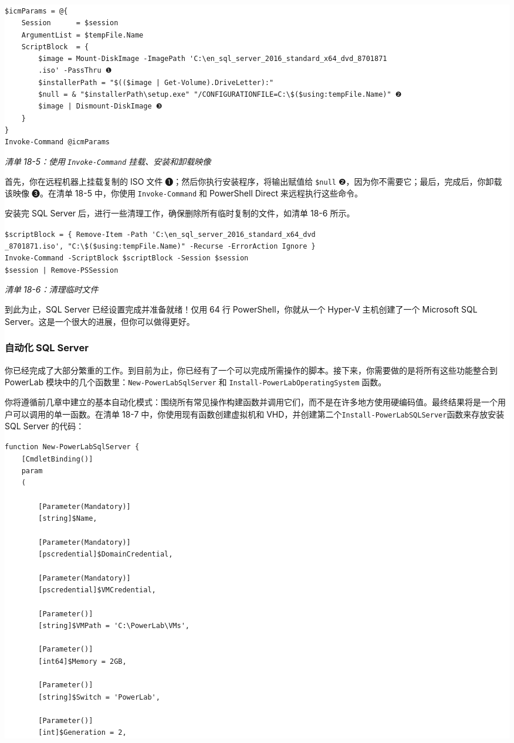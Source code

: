 ```
$icmParams = @{
    Session      = $session
    ArgumentList = $tempFile.Name
    ScriptBlock  = {
        $image = Mount-DiskImage -ImagePath 'C:\en_sql_server_2016_standard_x64_dvd_8701871
        .iso' -PassThru ❶
        $installerPath = "$(($image | Get-Volume).DriveLetter):"
        $null = & "$installerPath\setup.exe" "/CONFIGURATIONFILE=C:\$($using:tempFile.Name)" ❷
        $image | Dismount-DiskImage ❸
    }
}
Invoke-Command @icmParams
```

*清单 18-5：使用 `Invoke-Command` 挂载、安装和卸载映像*

首先，你在远程机器上挂载复制的 ISO 文件 ❶；然后你执行安装程序，将输出赋值给 `$null` ❷，因为你不需要它；最后，完成后，你卸载该映像 ❸。在清单 18-5 中，你使用 `Invoke-Command` 和 PowerShell Direct 来远程执行这些命令。

安装完 SQL Server 后，进行一些清理工作，确保删除所有临时复制的文件，如清单 18-6 所示。

```
$scriptBlock = { Remove-Item -Path 'C:\en_sql_server_2016_standard_x64_dvd
_8701871.iso', "C:\$($using:tempFile.Name)" -Recurse -ErrorAction Ignore }
Invoke-Command -ScriptBlock $scriptBlock -Session $session
$session | Remove-PSSession
```

*清单 18-6：清理临时文件*

到此为止，SQL Server 已经设置完成并准备就绪！仅用 64 行 PowerShell，你就从一个 Hyper-V 主机创建了一个 Microsoft SQL Server。这是一个很大的进展，但你可以做得更好。

### 自动化 SQL Server

你已经完成了大部分繁重的工作。到目前为止，你已经有了一个可以完成所需操作的脚本。接下来，你需要做的是将所有这些功能整合到 PowerLab 模块中的几个函数里：`New-PowerLabSqlServer` 和 `Install-PowerLabOperatingSystem` 函数。

你将遵循前几章中建立的基本自动化模式：围绕所有常见操作构建函数并调用它们，而不是在许多地方使用硬编码值。最终结果将是一个用户可以调用的单一函数。在清单 18-7 中，你使用现有函数创建虚拟机和 VHD，并创建第二个`Install-PowerLabSQLServer`函数来存放安装 SQL Server 的代码：

```
function New-PowerLabSqlServer {
    [CmdletBinding()]
    param
    (

        [Parameter(Mandatory)]
        [string]$Name,

        [Parameter(Mandatory)]
        [pscredential]$DomainCredential,

        [Parameter(Mandatory)]
        [pscredential]$VMCredential,

        [Parameter()]
        [string]$VMPath = 'C:\PowerLab\VMs',

        [Parameter()]
        [int64]$Memory = 2GB,

        [Parameter()]
        [string]$Switch = 'PowerLab',

        [Parameter()]
        [int]$Generation = 2,
```